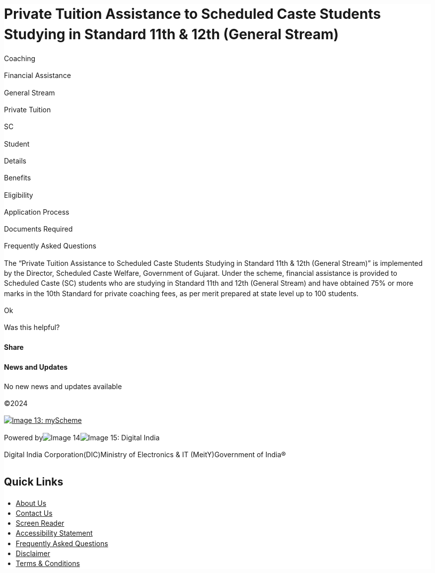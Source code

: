 Private Tuition Assistance to Scheduled Caste Students Studying in Standard 11th & 12th (General Stream)
========================================================================================================

Coaching

Financial Assistance

General Stream

Private Tuition

SC

Student

Details

Benefits

Eligibility

Application Process

Documents Required

Frequently Asked Questions

The “Private Tuition Assistance to Scheduled Caste Students Studying in Standard 11th & 12th (General Stream)” is implemented by the Director, Scheduled Caste Welfare, Government of Gujarat. Under the scheme, financial assistance is provided to Scheduled Caste (SC) students who are studying in Standard 11th and 12th (General Stream) and have obtained 75% or more marks in the 10th Standard for private coaching fees, as per merit prepared at state level up to 100 students.

Ok

Was this helpful?

#### Share

#### News and Updates

No new news and updates available

©2024

[![Image 13: myScheme](blob:https://www.myscheme.gov.in/b9a31d3949b1882a09ed2f8508d538f3)](https://www.myscheme.gov.in/)

Powered by![Image 14](blob:https://www.myscheme.gov.in/a01e597e35ed1eeaefa52c5d0c5fe71b)![Image 15: Digital India](blob:https://www.myscheme.gov.in/b9a31d3949b1882a09ed2f8508d538f3)

Digital India Corporation(DIC)Ministry of Electronics & IT (MeitY)Government of India®

Quick Links
-----------

*   [About Us](https://www.myscheme.gov.in/about)
*   [Contact Us](https://www.myscheme.gov.in/contact)
*   [Screen Reader](https://www.myscheme.gov.in/screen-reader)
*   [Accessibility Statement](https://www.myscheme.gov.in/accessibility-statement)
*   [Frequently Asked Questions](https://www.myscheme.gov.in/faqs)
*   [Disclaimer](https://www.myscheme.gov.in/disclaimer)
*   [Terms & Conditions](https://www.myscheme.gov.in/terms-conditions)
